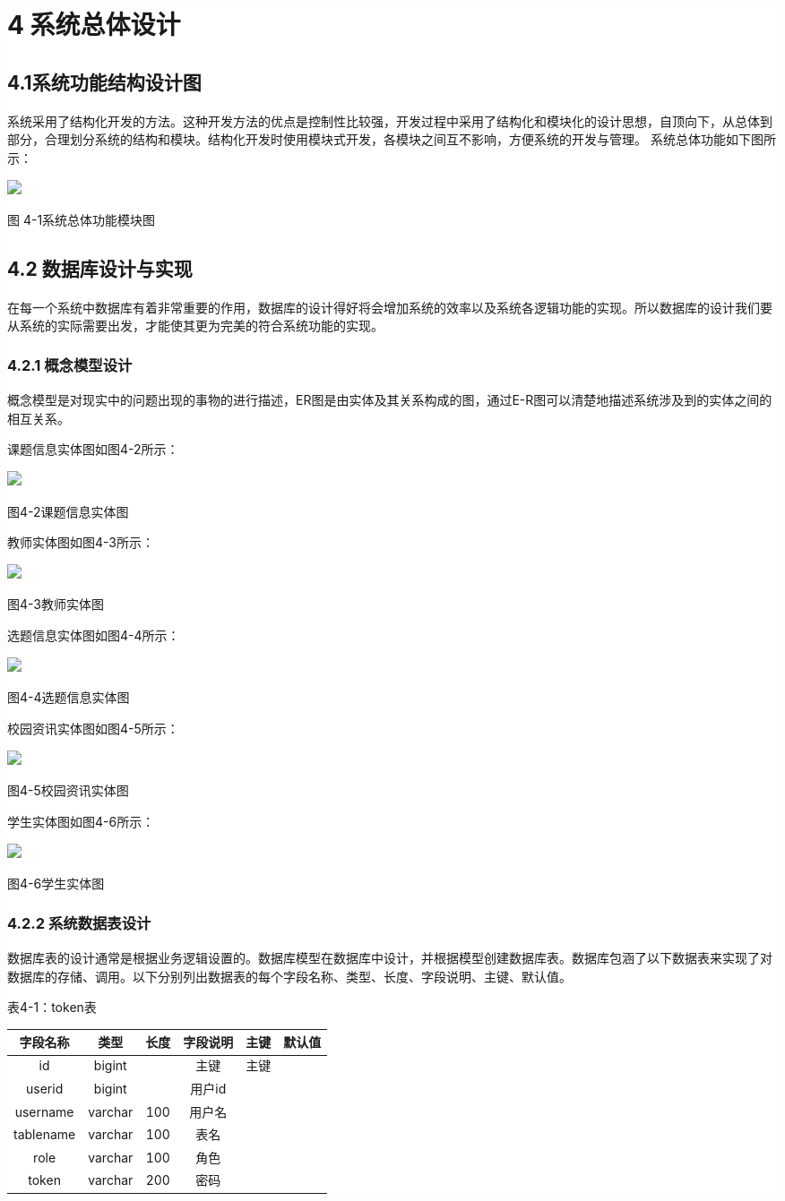 
# 4 系统总体设计
## 4.1系统功能结构设计图
系统采用了结构化开发的方法。这种开发方法的优点是控制性比较强，开发过程中采用了结构化和模块化的设计思想，自顶向下，从总体到部分，合理划分系统的结构和模块。结构化开发时使用模块式开发，各模块之间互不影响，方便系统的开发与管理。 系统总体功能如下图所示：

![](/images/0500stringboot/0500springboot/blog.005.png)

图 4-1系统总体功能模块图
## 4.2 数据库设计与实现
在每一个系统中数据库有着非常重要的作用，数据库的设计得好将会增加系统的效率以及系统各逻辑功能的实现。所以数据库的设计我们要从系统的实际需要出发，才能使其更为完美的符合系统功能的实现。
### 4.2.1 概念模型设计
概念模型是对现实中的问题出现的事物的进行描述，ER图是由实体及其关系构成的图，通过E-R图可以清楚地描述系统涉及到的实体之间的相互关系。

课题信息实体图如图4-2所示：

![](/images/0500stringboot/0500springboot/blog.006.png)

图4-2课题信息实体图

教师实体图如图4-3所示：

![](/images/0500stringboot/0500springboot/blog.007.png)

图4-3教师实体图

选题信息实体图如图4-4所示：

![](/images/0500stringboot/0500springboot/blog.008.png)

图4-4选题信息实体图

校园资讯实体图如图4-5所示：

![](/images/0500stringboot/0500springboot/blog.009.png)

图4-5校园资讯实体图

学生实体图如图4-6所示：

![](/images/0500stringboot/0500springboot/blog.010.png)

图4-6学生实体图

### 4.2.2 系统数据表设计
数据库表的设计通常是根据业务逻辑设置的。数据库模型在数据库中设计，并根据模型创建数据库表。数据库包涵了以下数据表来实现了对数据库的存储、调用。以下分别列出数据表的每个字段名称、类型、长度、字段说明、主键、默认值。

表4-1：token表

|字段名称|类型|长度|字段说明|主键|默认值|
| :-: | :-: | :-: | :-: | :-: | :-: |
|id|bigint||主键|主键||
|userid|bigint||用户id|||
|username|varchar|100|用户名|||
|tablename|varchar|100|表名|||
|role|varchar|100|角色|||
|token|varchar|200|密码|||